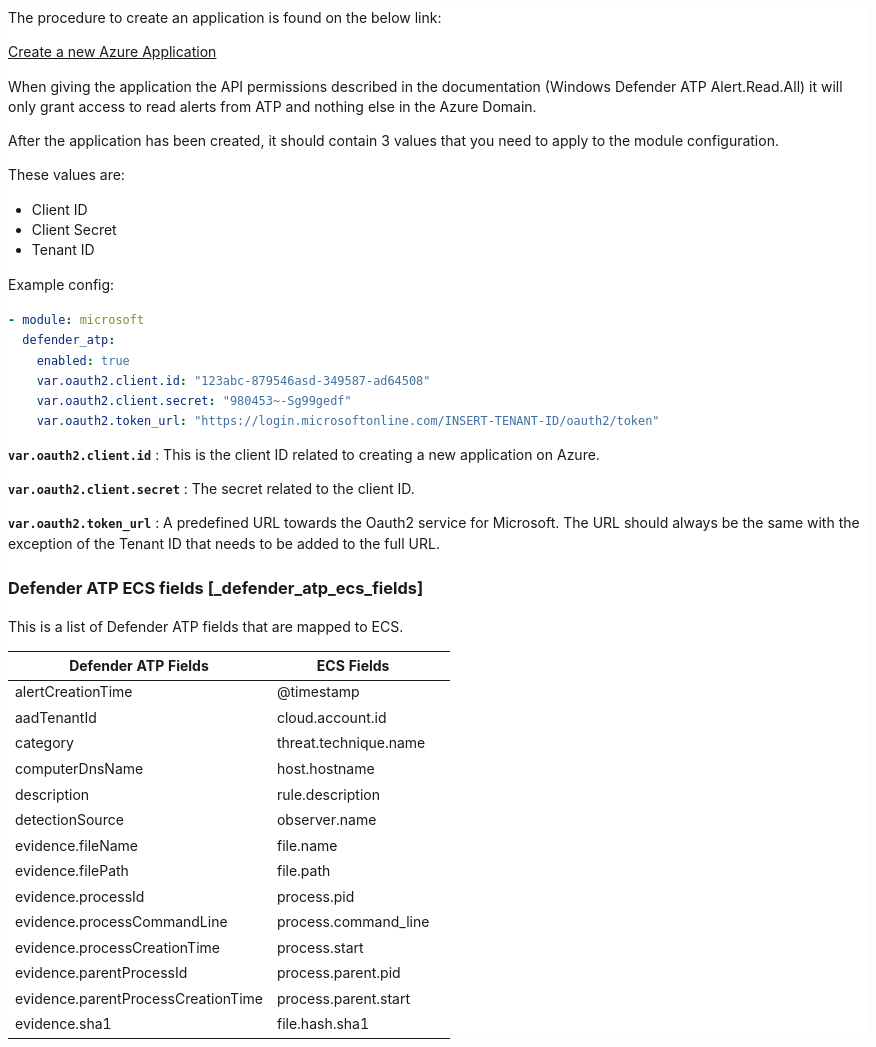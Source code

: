 The procedure to create an application is found on the below link:

[Create a new Azure Application](https://docs.microsoft.com/en-us/windows/security/threat-protection/microsoft-defender-atp/exposed-apis-create-app-webapp)

When giving the application the API permissions described in the documentation (Windows Defender ATP Alert.Read.All) it will only grant access to read alerts from ATP and nothing else in the Azure Domain.

After the application has been created, it should contain 3 values that you need to apply to the module configuration.

These values are:

* Client ID
* Client Secret
* Tenant ID

Example config:

```yaml
- module: microsoft
  defender_atp:
    enabled: true
    var.oauth2.client.id: "123abc-879546asd-349587-ad64508"
    var.oauth2.client.secret: "980453~-Sg99gedf"
    var.oauth2.token_url: "https://login.microsoftonline.com/INSERT-TENANT-ID/oauth2/token"
```

**`var.oauth2.client.id`**
:   This is the client ID related to creating a new application on Azure.

**`var.oauth2.client.secret`**
:   The secret related to the client ID.

**`var.oauth2.token_url`**
:   A predefined URL towards the Oauth2 service for Microsoft. The URL should always be the same with the exception of the Tenant ID that needs to be added to the full URL.


### Defender ATP ECS fields [_defender_atp_ecs_fields]

This is a list of Defender ATP fields that are mapped to ECS.

| Defender ATP Fields | ECS Fields |  |
| --- | --- | --- |
| alertCreationTime | @timestamp |  |
| aadTenantId | cloud.account.id |  |
| category | threat.technique.name |  |
| computerDnsName | host.hostname |  |
| description | rule.description |  |
| detectionSource | observer.name |  |
| evidence.fileName | file.name |  |
| evidence.filePath | file.path |  |
| evidence.processId | process.pid |  |
| evidence.processCommandLine | process.command_line |  |
| evidence.processCreationTime | process.start |  |
| evidence.parentProcessId | process.parent.pid |  |
| evidence.parentProcessCreationTime | process.parent.start |  |
| evidence.sha1 | file.hash.sha1 |  |